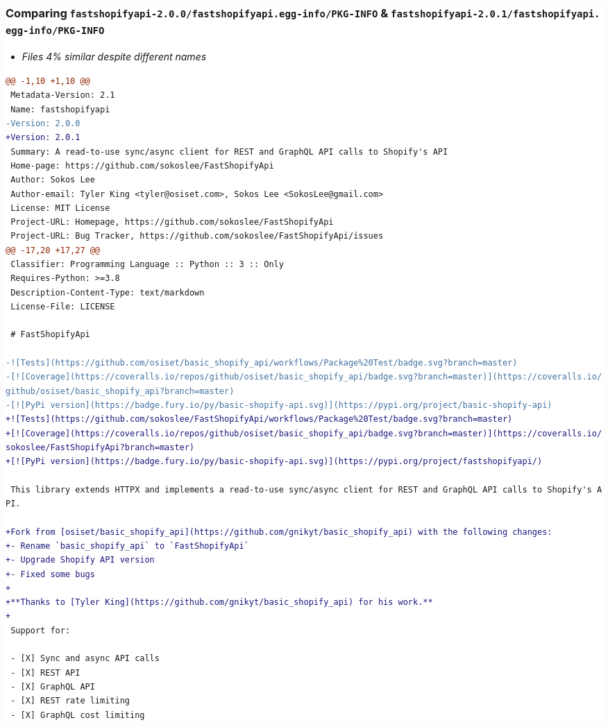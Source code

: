### Comparing `fastshopifyapi-2.0.0/fastshopifyapi.egg-info/PKG-INFO` & `fastshopifyapi-2.0.1/fastshopifyapi.egg-info/PKG-INFO`

 * *Files 4% similar despite different names*

```diff
@@ -1,10 +1,10 @@
 Metadata-Version: 2.1
 Name: fastshopifyapi
-Version: 2.0.0
+Version: 2.0.1
 Summary: A read-to-use sync/async client for REST and GraphQL API calls to Shopify's API
 Home-page: https://github.com/sokoslee/FastShopifyApi
 Author: Sokos Lee
 Author-email: Tyler King <tyler@osiset.com>, Sokos Lee <SokosLee@gmail.com>
 License: MIT License
 Project-URL: Homepage, https://github.com/sokoslee/FastShopifyApi
 Project-URL: Bug Tracker, https://github.com/sokoslee/FastShopifyApi/issues
@@ -17,20 +17,27 @@
 Classifier: Programming Language :: Python :: 3 :: Only
 Requires-Python: >=3.8
 Description-Content-Type: text/markdown
 License-File: LICENSE
 
 # FastShopifyApi
 
-![Tests](https://github.com/osiset/basic_shopify_api/workflows/Package%20Test/badge.svg?branch=master)
-[![Coverage](https://coveralls.io/repos/github/osiset/basic_shopify_api/badge.svg?branch=master)](https://coveralls.io/github/osiset/basic_shopify_api?branch=master)
-[![PyPi version](https://badge.fury.io/py/basic-shopify-api.svg)](https://pypi.org/project/basic-shopify-api)
+![Tests](https://github.com/sokoslee/FastShopifyApi/workflows/Package%20Test/badge.svg?branch=master)
+[![Coverage](https://coveralls.io/repos/github/osiset/basic_shopify_api/badge.svg?branch=master)](https://coveralls.io/sokoslee/FastShopifyApi?branch=master)
+[![PyPi version](https://badge.fury.io/py/basic-shopify-api.svg)](https://pypi.org/project/fastshopifyapi/)
 
 This library extends HTTPX and implements a read-to-use sync/async client for REST and GraphQL API calls to Shopify's API.
 
+Fork from [osiset/basic_shopify_api](https://github.com/gnikyt/basic_shopify_api) with the following changes:
+- Rename `basic_shopify_api` to `FastShopifyApi`
+- Upgrade Shopify API version
+- Fixed some bugs
+
+**Thanks to [Tyler King](https://github.com/gnikyt/basic_shopify_api) for his work.**
+
 Support for:
 
 - [X] Sync and async API calls
 - [X] REST API
 - [X] GraphQL API
 - [X] REST rate limiting
 - [X] GraphQL cost limiting
```
